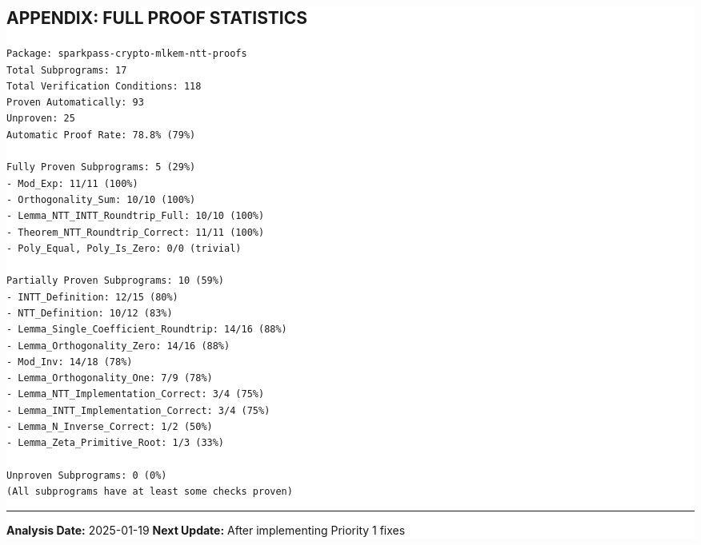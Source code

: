 
## APPENDIX: FULL PROOF STATISTICS

```
Package: sparkpass-crypto-mlkem-ntt-proofs
Total Subprograms: 17
Total Verification Conditions: 118
Proven Automatically: 93
Unproven: 25
Automatic Proof Rate: 78.8% (79%)

Fully Proven Subprograms: 5 (29%)
- Mod_Exp: 11/11 (100%)
- Orthogonality_Sum: 10/10 (100%)
- Lemma_NTT_INTT_Roundtrip_Full: 10/10 (100%)
- Theorem_NTT_Roundtrip_Correct: 11/11 (100%)
- Poly_Equal, Poly_Is_Zero: 0/0 (trivial)

Partially Proven Subprograms: 10 (59%)
- INTT_Definition: 12/15 (80%)
- NTT_Definition: 10/12 (83%)
- Lemma_Single_Coefficient_Roundtrip: 14/16 (88%)
- Lemma_Orthogonality_Zero: 14/16 (88%)
- Mod_Inv: 14/18 (78%)
- Lemma_Orthogonality_One: 7/9 (78%)
- Lemma_NTT_Implementation_Correct: 3/4 (75%)
- Lemma_INTT_Implementation_Correct: 3/4 (75%)
- Lemma_N_Inverse_Correct: 1/2 (50%)
- Lemma_Zeta_Primitive_Root: 1/3 (33%)

Unproven Subprograms: 0 (0%)
(All subprograms have at least some checks proven)
```

---

**Analysis Date:** 2025-01-19
**Next Update:** After implementing Priority 1 fixes
